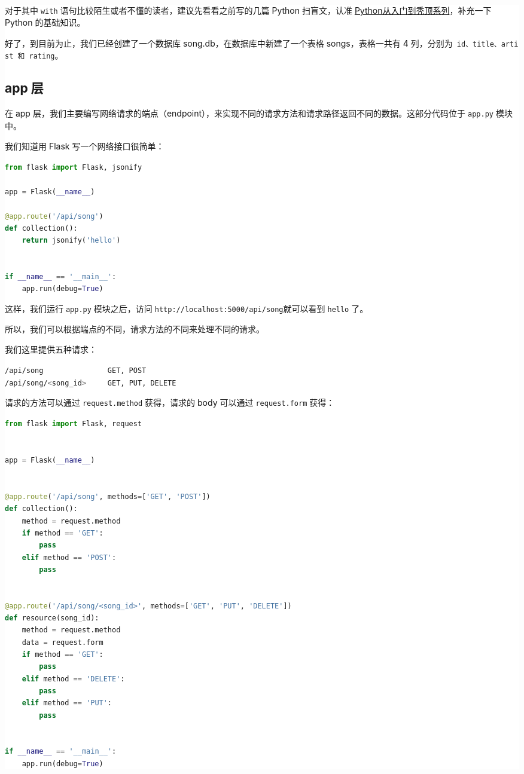 对于其中 `with` 语句比较陌生或者不懂的读者，建议先看看之前写的几篇 Python 扫盲文，认准 [Python从入门到秃顶系列](https://mindjet.github.io/coding/)，补充一下 Python 的基础知识。

好了，到目前为止，我们已经创建了一个数据库 song.db，在数据库中新建了一个表格 songs，表格一共有 4 列，分别为` id、title、artist 和 rating`。

## app 层

在 app 层，我们主要编写网络请求的端点（endpoint），来实现不同的请求方法和请求路径返回不同的数据。这部分代码位于 `app.py` 模块中。

我们知道用 Flask 写一个网络接口很简单：

```python
from flask import Flask, jsonify

app = Flask(__name__)

@app.route('/api/song')
def collection():
    return jsonify('hello')
  

if __name__ == '__main__':
  	app.run(debug=True)
```

这样，我们运行 `app.py` 模块之后，访问 `http://localhost:5000/api/song`就可以看到 `hello` 了。

所以，我们可以根据端点的不同，请求方法的不同来处理不同的请求。

我们这里提供五种请求：

```bash
/api/song				GET, POST
/api/song/<song_id>		GET, PUT, DELETE
```

请求的方法可以通过 `request.method` 获得，请求的 body 可以通过 `request.form` 获得：

```python
from flask import Flask, request


app = Flask(__name__)


@app.route('/api/song', methods=['GET', 'POST'])
def collection():
    method = request.method
    if method == 'GET':
        pass
    elif method == 'POST':
        pass


@app.route('/api/song/<song_id>', methods=['GET', 'PUT', 'DELETE'])
def resource(song_id):
    method = request.method
    data = request.form
    if method == 'GET':
        pass
    elif method == 'DELETE':
        pass
    elif method == 'PUT':
        pass


if __name__ == '__main__':
    app.run(debug=True)
```